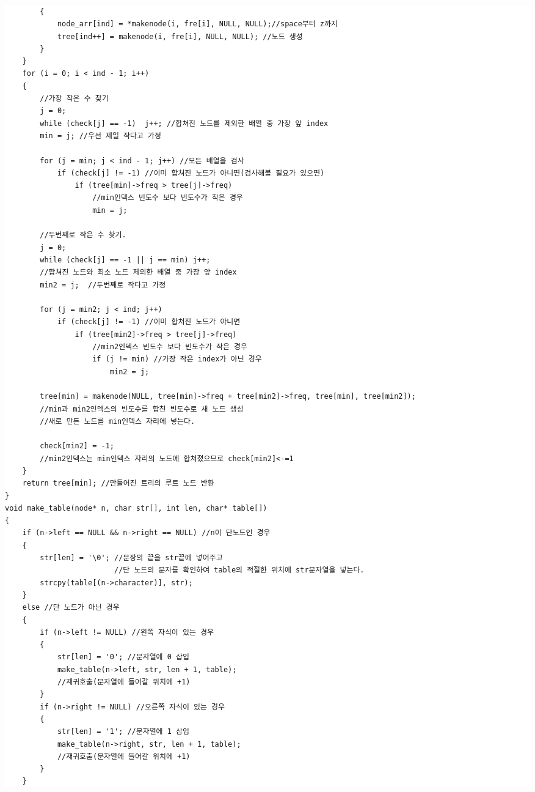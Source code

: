```
		{
			node_arr[ind] = *makenode(i, fre[i], NULL, NULL);//space부터 z까지
			tree[ind++] = makenode(i, fre[i], NULL, NULL); //노드 생성
		}
	}
	for (i = 0; i < ind - 1; i++)
	{
		//가장 작은 수 찾기
		j = 0;
		while (check[j] == -1)	j++; //합쳐진 노드를 제외한 배열 중 가장 앞 index
		min = j; //우선 제일 작다고 가정

		for (j = min; j < ind - 1; j++) //모든 배열을 검사
			if (check[j] != -1) //이미 합쳐진 노드가 아니면(검사해볼 필요가 있으면)
				if (tree[min]->freq > tree[j]->freq)
					//min인덱스 빈도수 보다 빈도수가 작은 경우
					min = j;

		//두번째로 작은 수 찾기.
		j = 0;
		while (check[j] == -1 || j == min) j++;
		//합쳐진 노드와 최소 노드 제외한 배열 중 가장 앞 index
		min2 = j;  //두번째로 작다고 가정

		for (j = min2; j < ind; j++)
			if (check[j] != -1) //이미 합쳐진 노드가 아니면
				if (tree[min2]->freq > tree[j]->freq)
					//min2인덱스 빈도수 보다 빈도수가 작은 경우
					if (j != min) //가장 작은 index가 아닌 경우
						min2 = j;

		tree[min] = makenode(NULL, tree[min]->freq + tree[min2]->freq, tree[min], tree[min2]);
		//min과 min2인덱스의 빈도수를 합친 빈도수로 새 노드 생성
		//새로 만든 노드를 min인덱스 자리에 넣는다.

		check[min2] = -1;
		//min2인덱스는 min인덱스 자리의 노드에 합쳐졌으므로 check[min2]<-=1
	}
	return tree[min]; //만들어진 트리의 루트 노드 반환
}
void make_table(node* n, char str[], int len, char* table[])
{
	if (n->left == NULL && n->right == NULL) //n이 단노드인 경우
	{
		str[len] = '\0'; //문장의 끝을 str끝에 넣어주고
						 //단 노드의 문자를 확인하여 table의 적절한 위치에 str문자열을 넣는다.
		strcpy(table[(n->character)], str);
	}
	else //단 노드가 아닌 경우
	{
		if (n->left != NULL) //왼쪽 자식이 있는 경우
		{
			str[len] = '0'; //문자열에 0 삽입
			make_table(n->left, str, len + 1, table);
			//재귀호출(문자열에 들어갈 위치에 +1)
		}
		if (n->right != NULL) //오른쪽 자식이 있는 경우
		{
			str[len] = '1'; //문자열에 1 삽입
			make_table(n->right, str, len + 1, table);
			//재귀호출(문자열에 들어갈 위치에 +1)
		}
	}
```